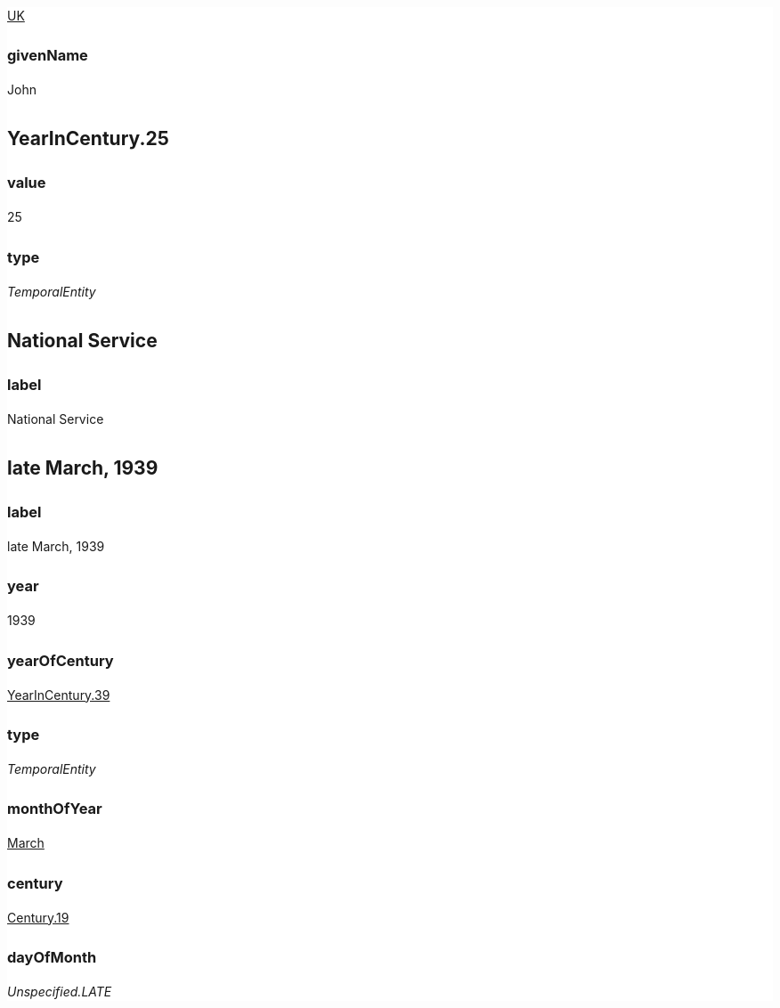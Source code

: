 
[UK](#UK)

### givenName


John

## YearInCentury.25

### value


25

### type


*TemporalEntity*

## National Service

### label


National Service

## late March, 1939

### label


late March, 1939

### year


1939

### yearOfCentury


[YearInCentury.39](#YearInCentury.39)

### type


*TemporalEntity*

### monthOfYear


[March](#March)

### century


[Century.19](#Century.19)

### dayOfMonth


*Unspecified.LATE*